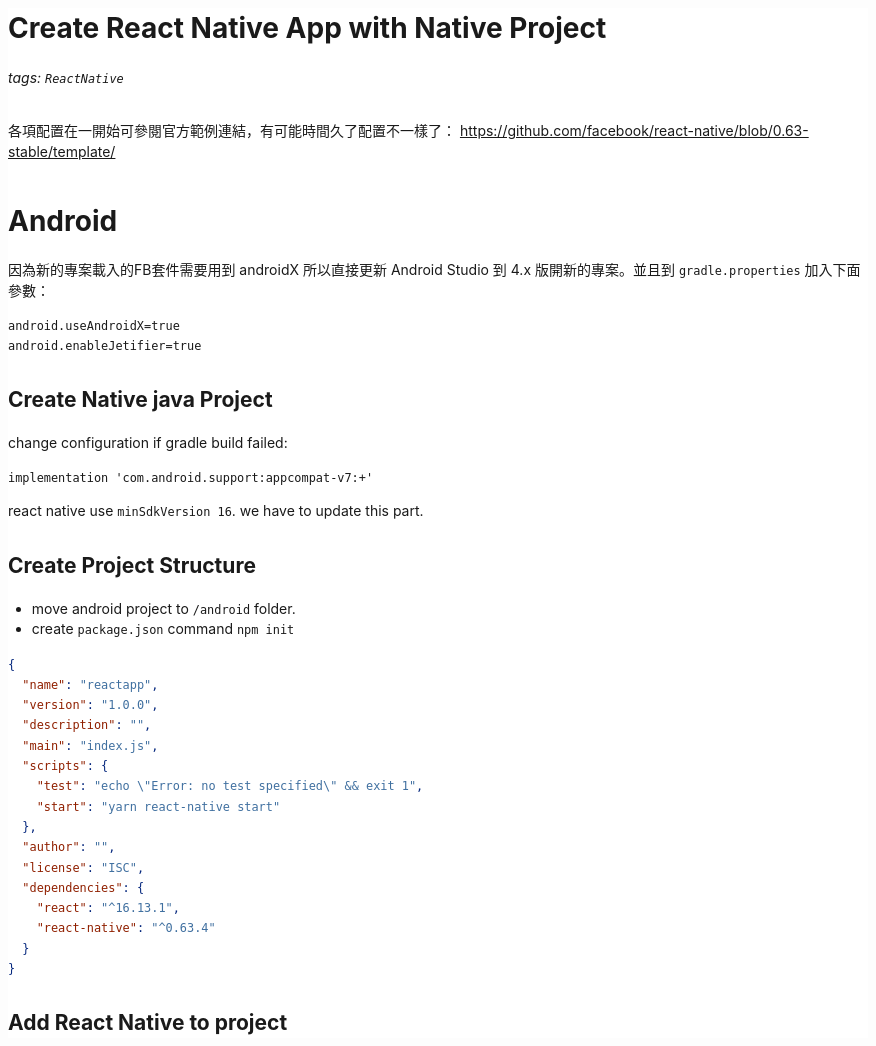 Create React Native App with Native Project
===

###### tags: `ReactNative`

各項配置在一開始可參閱官方範例連結，有可能時間久了配置不一樣了：
https://github.com/facebook/react-native/blob/0.63-stable/template/

# Android

因為新的專案載入的FB套件需要用到 androidX 所以直接更新 Android Studio 到 4.x 版開新的專案。並且到 `gradle.properties` 加入下面參數：

```
android.useAndroidX=true
android.enableJetifier=true
```

## Create Native java Project

change configuration if gradle build failed:

```
implementation 'com.android.support:appcompat-v7:+'
```

react native use `minSdkVersion 16`. we have to update this part.

## Create Project Structure

- move android project to `/android` folder.
- create `package.json` command `npm init`

```json
{
  "name": "reactapp",
  "version": "1.0.0",
  "description": "",
  "main": "index.js",
  "scripts": {
    "test": "echo \"Error: no test specified\" && exit 1",
    "start": "yarn react-native start"
  },
  "author": "",
  "license": "ISC",
  "dependencies": {
    "react": "^16.13.1",
    "react-native": "^0.63.4"
  }
}

```

## Add React Native to project

